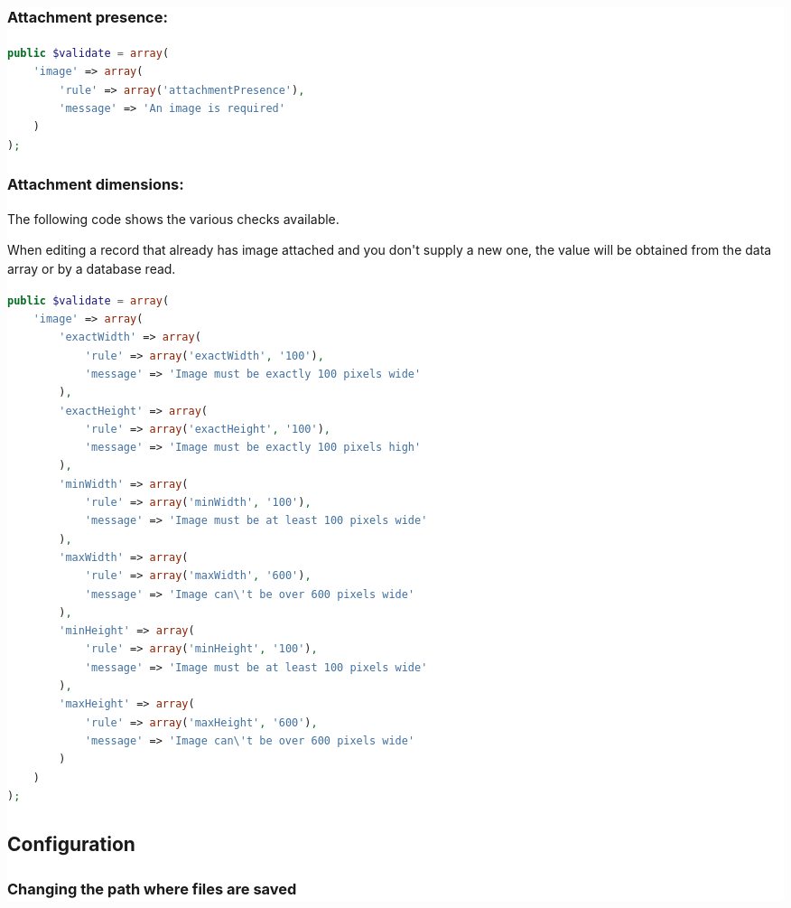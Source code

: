 ### Attachment presence:

```php 
public $validate = array(
	'image' => array(
		'rule' => array('attachmentPresence'),
		'message' => 'An image is required'
	)
);
```

### Attachment dimensions:

The following code shows the various checks available.

When editing a record that already has image attached and you don't supply a new one, 
the value will be obtained from the data array or by a database read.

```php
public $validate = array(
	'image' => array(
		'exactWidth' => array(
			'rule' => array('exactWidth', '100'),
			'message' => 'Image must be exactly 100 pixels wide'
		),
		'exactHeight' => array(
			'rule' => array('exactHeight', '100'),
			'message' => 'Image must be exactly 100 pixels high'
		),
		'minWidth' => array(
			'rule' => array('minWidth', '100'),
			'message' => 'Image must be at least 100 pixels wide'
		),
		'maxWidth' => array(
			'rule' => array('maxWidth', '600'),
			'message' => 'Image can\'t be over 600 pixels wide'
		),
		'minHeight' => array(
			'rule' => array('minHeight', '100'),
			'message' => 'Image must be at least 100 pixels wide'
		),
		'maxHeight' => array(
			'rule' => array('maxHeight', '600'),
			'message' => 'Image can\'t be over 600 pixels wide'
		)
	)
);
```


## Configuration

### Changing the path where files are saved

